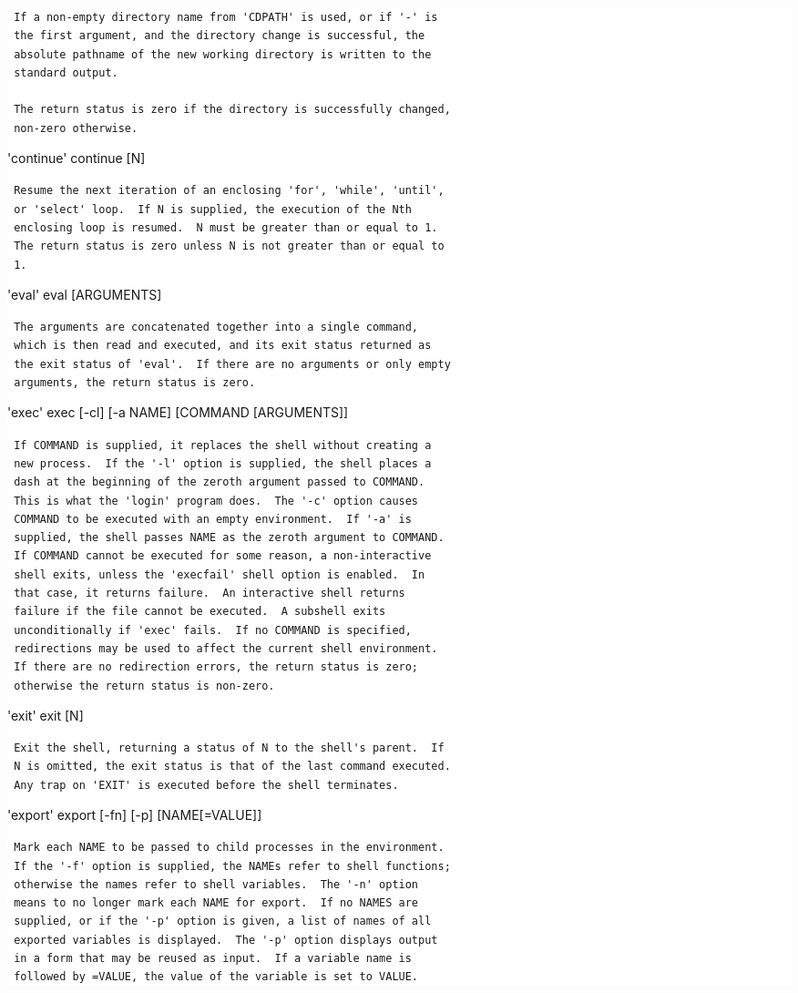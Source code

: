      If a non-empty directory name from 'CDPATH' is used, or if '-' is
     the first argument, and the directory change is successful, the
     absolute pathname of the new working directory is written to the
     standard output.

     The return status is zero if the directory is successfully changed,
     non-zero otherwise.

'continue'
          continue [N]

     Resume the next iteration of an enclosing 'for', 'while', 'until',
     or 'select' loop.  If N is supplied, the execution of the Nth
     enclosing loop is resumed.  N must be greater than or equal to 1.
     The return status is zero unless N is not greater than or equal to
     1.

'eval'
          eval [ARGUMENTS]

     The arguments are concatenated together into a single command,
     which is then read and executed, and its exit status returned as
     the exit status of 'eval'.  If there are no arguments or only empty
     arguments, the return status is zero.

'exec'
          exec [-cl] [-a NAME] [COMMAND [ARGUMENTS]]

     If COMMAND is supplied, it replaces the shell without creating a
     new process.  If the '-l' option is supplied, the shell places a
     dash at the beginning of the zeroth argument passed to COMMAND.
     This is what the 'login' program does.  The '-c' option causes
     COMMAND to be executed with an empty environment.  If '-a' is
     supplied, the shell passes NAME as the zeroth argument to COMMAND.
     If COMMAND cannot be executed for some reason, a non-interactive
     shell exits, unless the 'execfail' shell option is enabled.  In
     that case, it returns failure.  An interactive shell returns
     failure if the file cannot be executed.  A subshell exits
     unconditionally if 'exec' fails.  If no COMMAND is specified,
     redirections may be used to affect the current shell environment.
     If there are no redirection errors, the return status is zero;
     otherwise the return status is non-zero.

'exit'
          exit [N]

     Exit the shell, returning a status of N to the shell's parent.  If
     N is omitted, the exit status is that of the last command executed.
     Any trap on 'EXIT' is executed before the shell terminates.

'export'
          export [-fn] [-p] [NAME[=VALUE]]

     Mark each NAME to be passed to child processes in the environment.
     If the '-f' option is supplied, the NAMEs refer to shell functions;
     otherwise the names refer to shell variables.  The '-n' option
     means to no longer mark each NAME for export.  If no NAMES are
     supplied, or if the '-p' option is given, a list of names of all
     exported variables is displayed.  The '-p' option displays output
     in a form that may be reused as input.  If a variable name is
     followed by =VALUE, the value of the variable is set to VALUE.
